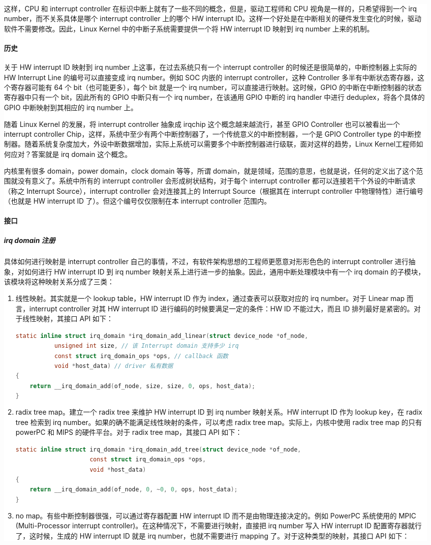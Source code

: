 这样，CPU 和 interrupt controller 在标识中断上就有了一些不同的概念，但是，驱动工程师和 CPU 视角是一样的，只希望得到一个 irq number，而不关系具体是哪个 interrupt controller 上的哪个 HW interrupt ID。这样一个好处是在中断相关的硬件发生变化的时候，驱动软件不需要修改。因此，Linux Kernel 中的中断子系统需要提供一个将 HW interrupt ID 映射到 irq number 上来的机制。

#### 历史

关于 HW interrupt ID 映射到 irq number 上这事，在过去系统只有一个 interrupt controller 的时候还是很简单的，中断控制器上实际的 HW Interrupt Line 的编号可以直接变成 irq number。例如 SOC 内嵌的 interrupt controller，这种 Controller 多半有中断状态寄存器，这个寄存器可能有 64 个 bit（也可能更多），每个 bit 就是一个 irq number，可以直接进行映射。这时候，GPIO 的中断在中断控制器的状态寄存器中只有一个 bit，因此所有的 GPIO 中断只有一个 irq number，在该通用 GPIO 中断的 irq handler 中进行 deduplex，将各个具体的 GPIO 中断映射到其相应的 irq number 上。

随着 Linux Kernel 的发展，将 interrupt controller 抽象成 irqchip 这个概念越来越流行，甚至 GPIO Controller 也可以被看出一个 interrupt controller Chip，这样，系统中至少有两个中断控制器了，一个传统意义的中断控制器，一个是 GPIO Controller type 的中断控制器。随着系统复杂度加大，外设中断数据增加，实际上系统可以需要多个中断控制器进行级联，面对这样的趋势，Linux Kernel工程师如何应对？答案就是 irq domain 这个概念。

内核里有很多 domain，power domain，clock domain 等等，所谓 domain，就是领域，范围的意思，也就是说，任何的定义出了这个范围就没有意义了。系统中所有的 interrupt controller 会形成树状结构，对于每个 interrupt controller 都可以连接若干个外设的中断请求（称之 Interrupt Source），interrupt controller 会对连接其上的 Interrupt Source（根据其在 interrupt controller 中物理特性）进行编号（也就是 HW interrupt ID 了）。但这个编号仅仅限制在本 interrupt controller 范围内。

#### 接口

##### irq domain 注册

具体如何进行映射是 interrupt controller 自己的事情，不过，有软件架构思想的工程师更愿意对形形色色的 interrupt controller 进行抽象，对如何进行 HW interrupt ID 到 irq number 映射关系上进行进一步的抽象。因此，通用中断处理模块中有一个 irq domain 的子模块，该模块将这种映射关系分成了三类：

1. 线性映射。其实就是一个 lookup table，HW interrupt ID 作为 index，通过查表可以获取对应的 irq number。对于 Linear map 而言，interrupt controller 对其 HW interrupt ID 进行编码的时候要满足一定的条件：HW ID 不能过大，而且 ID 排列最好是紧密的。对于线性映射，其接口 API 如下：

   ```c
   static inline struct irq_domain *irq_domain_add_linear(struct device_node *of_node,
              unsigned int size, // 该 Interrupt domain 支持多少 irq
              const struct irq_domain_ops *ops, // callback 函数
              void *host_data) // driver 私有数据
   {
       return __irq_domain_add(of_node, size, size, 0, ops, host_data);
   }
   ```

2. radix tree map。建立一个 radix tree 来维护 HW interrupt ID 到 irq number 映射关系。HW interrupt ID 作为 lookup key，在 radix tree 检索到 irq number。如果的确不能满足线性映射的条件，可以考虑 radix tree map。实际上，内核中使用 radix tree map 的只有 powerPC 和 MIPS 的硬件平台。对于 radix tree map，其接口 API 如下：

   ```c
   static inline struct irq_domain *irq_domain_add_tree(struct device_node *of_node,
                        const struct irq_domain_ops *ops,
                        void *host_data)
   {
       return __irq_domain_add(of_node, 0, ~0, 0, ops, host_data);
   }
   ```

3. no map。有些中断控制器很强，可以通过寄存器配置 HW interrupt ID 而不是由物理连接决定的。例如 PowerPC 系统使用的 MPIC (Multi-Processor interrupt controller)。在这种情况下，不需要进行映射，直接把 irq number 写入 HW interrupt ID 配置寄存器就行了，这时候，生成的 HW interrupt ID 就是 irq number，也就不需要进行 mapping 了。对于这种类型的映射，其接口 API 如下：
